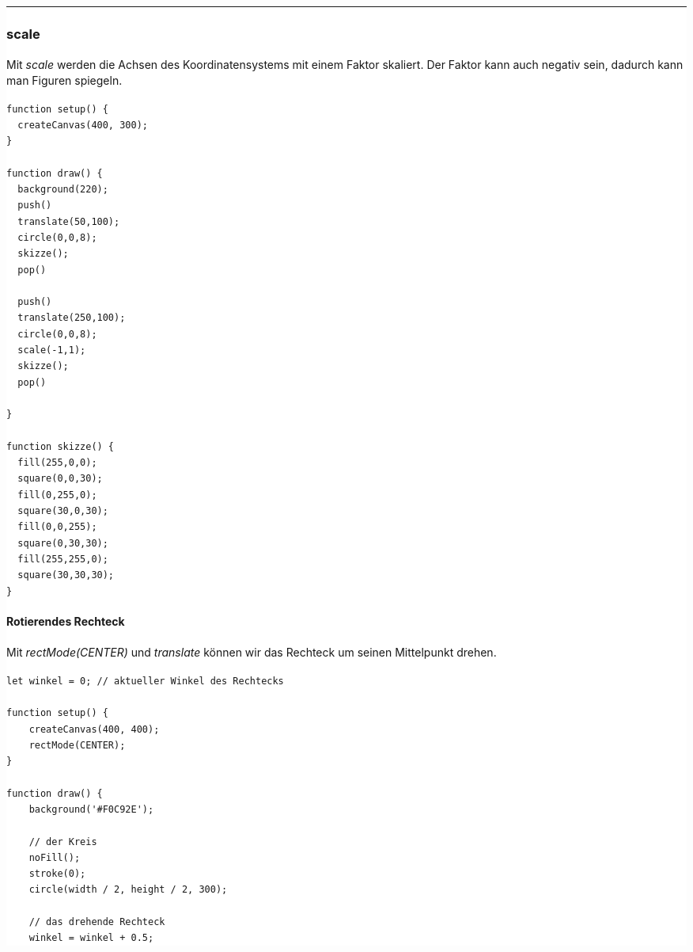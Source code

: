 -------

### scale

Mit *scale* werden die Achsen des Koordinatensystems mit einem Faktor skaliert. Der Faktor kann auch negativ sein, dadurch kann man
Figuren spiegeln.

```
function setup() {
  createCanvas(400, 300);
}

function draw() {
  background(220);
  push()
  translate(50,100);
  circle(0,0,8);
  skizze();
  pop()
 
  push()
  translate(250,100);
  circle(0,0,8);
  scale(-1,1);
  skizze();
  pop()

}

function skizze() {
  fill(255,0,0);
  square(0,0,30); 
  fill(0,255,0);
  square(30,0,30); 
  fill(0,0,255);
  square(0,30,30);
  fill(255,255,0);
  square(30,30,30);
}
```
<iframe src="scale.html" width="420" height="320"></iframe>

#### Rotierendes Rechteck

Mit *rectMode(CENTER)* und *translate* können wir das Rechteck um seinen Mittelpunkt drehen.

```
let winkel = 0; // aktueller Winkel des Rechtecks

function setup() {
    createCanvas(400, 400);
    rectMode(CENTER);
}

function draw() {
    background('#F0C92E');

    // der Kreis
    noFill();
    stroke(0);
    circle(width / 2, height / 2, 300);

    // das drehende Rechteck
    winkel = winkel + 0.5;

```